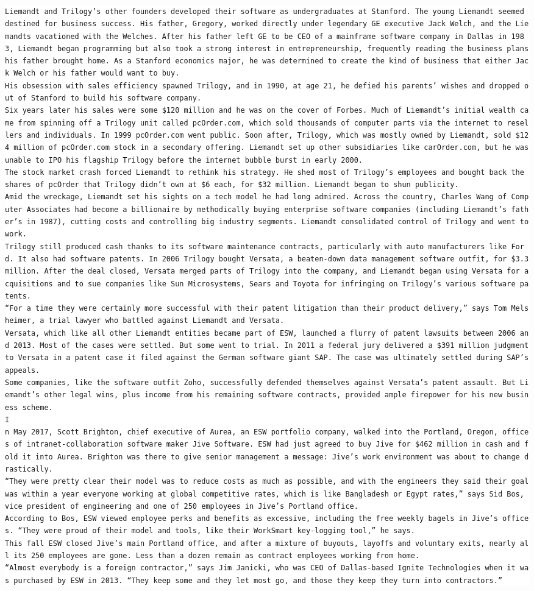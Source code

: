       
    Liemandt and Trilogy’s other founders developed their software as undergraduates at Stanford. The young Liemandt seemed destined for business success. His father, Gregory, worked directly under legendary GE executive Jack Welch, and the Liemandts vacationed with the Welches. After his father left GE to be CEO of a mainframe software company in Dallas in 1983, Liemandt began programming but also took a strong interest in entrepreneurship, frequently reading the business plans his father brought home. As a Stanford economics major, he was determined to create the kind of business that either Jack Welch or his father would want to buy.  
    His obsession with sales efficiency spawned Trilogy, and in 1990, at age 21, he defied his parents’ wishes and dropped out of Stanford to build his software company.  
    Six years later his sales were some $120 million and he was on the cover of Forbes. Much of Liemandt’s initial wealth came from spinning off a Trilogy unit called pcOrder.com, which sold thousands of computer parts via the internet to resellers and individuals. In 1999 pcOrder.com went public. Soon after, Trilogy, which was mostly owned by Liemandt, sold $124 million of pcOrder.com stock in a secondary offering. Liemandt set up other subsidiaries like carOrder.com, but he was unable to IPO his flagship Trilogy before the internet bubble burst in early 2000.   
    The stock market crash forced Liemandt to rethink his strategy. He shed most of Trilogy’s employees and bought back the shares of pcOrder that Trilogy didn’t own at $6 each, for $32 million. Liemandt began to shun publicity.  
    Amid the wreckage, Liemandt set his sights on a tech model he had long admired. Across the country, Charles Wang of Computer Associates had become a billionaire by methodically buying enterprise software companies (including Liemandt’s father’s in 1987), cutting costs and controlling big industry segments. Liemandt consolidated control of Trilogy and went to work.  
    Trilogy still produced cash thanks to its software maintenance contracts, particularly with auto manufacturers like Ford. It also had software patents. In 2006 Trilogy bought Versata, a beaten-down data management software outfit, for $3.3 million. After the deal closed, Versata merged parts of Trilogy into the company, and Liemandt began using Versata for acquisitions and to sue companies like Sun Microsystems, Sears and Toyota for infringing on Trilogy’s various software patents.  
    “For a time they were certainly more successful with their patent litigation than their product delivery,” says Tom Melsheimer, a trial lawyer who battled against Liemandt and Versata.  
    Versata, which like all other Liemandt entities became part of ESW, launched a flurry of patent lawsuits between 2006 and 2013. Most of the cases were settled. But some went to trial. In 2011 a federal jury delivered a $391 million judgment to Versata in a patent case it filed against the German software giant SAP. The case was ultimately settled during SAP’s appeals.  
    Some companies, like the software outfit Zoho, successfully defended themselves against Versata’s patent assault. But Liemandt’s other legal wins, plus income from his remaining software contracts, provided ample firepower for his new business scheme.  
    I  
    n May 2017, Scott Brighton, chief executive of Aurea, an ESW portfolio company, walked into the Portland, Oregon, offices of intranet-collaboration software maker Jive Software. ESW had just agreed to buy Jive for $462 million in cash and fold it into Aurea. Brighton was there to give senior management a message: Jive’s work environment was about to change drastically.   
    “They were pretty clear their model was to reduce costs as much as possible, and with the engineers they said their goal was within a year everyone working at global competitive rates, which is like Bangladesh or Egypt rates,” says Sid Bos, vice president of engineering and one of 250 employees in Jive’s Portland office.   
    According to Bos, ESW viewed employee perks and benefits as excessive, including the free weekly bagels in Jive’s offices. “They were proud of their model and tools, like their WorkSmart key-logging tool,” he says.  
    This fall ESW closed Jive’s main Portland office, and after a mixture of buyouts, layoffs and voluntary exits, nearly all its 250 employees are gone. Less than a dozen remain as contract employees working from home.   
    “Almost everybody is a foreign contractor,” says Jim Janicki, who was CEO of Dallas-based Ignite Technologies when it was purchased by ESW in 2013. “They keep some and they let most go, and those they keep they turn into contractors.”  
      